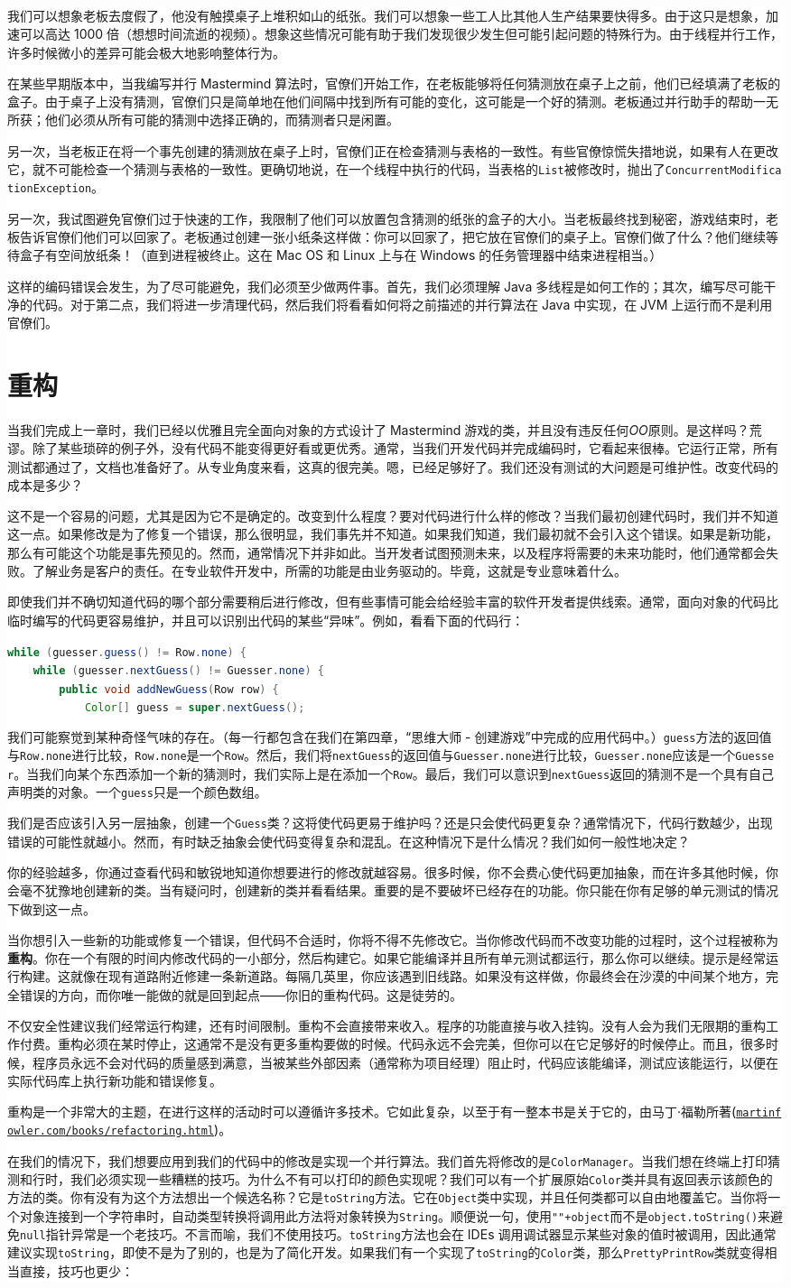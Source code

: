 我们可以想象老板去度假了，他没有触摸桌子上堆积如山的纸张。我们可以想象一些工人比其他人生产结果要快得多。由于这只是想象，加速可以高达 1000 倍（想想时间流逝的视频）。想象这些情况可能有助于我们发现很少发生但可能引起问题的特殊行为。由于线程并行工作，许多时候微小的差异可能会极大地影响整体行为。

在某些早期版本中，当我编写并行 Mastermind 算法时，官僚们开始工作，在老板能够将任何猜测放在桌子上之前，他们已经填满了老板的盒子。由于桌子上没有猜测，官僚们只是简单地在他们间隔中找到所有可能的变化，这可能是一个好的猜测。老板通过并行助手的帮助一无所获；他们必须从所有可能的猜测中选择正确的，而猜测者只是闲置。

另一次，当老板正在将一个事先创建的猜测放在桌子上时，官僚们正在检查猜测与表格的一致性。有些官僚惊慌失措地说，如果有人在更改它，就不可能检查一个猜测与表格的一致性。更确切地说，在一个线程中执行的代码，当表格的`List`被修改时，抛出了`ConcurrentModificationException`。

另一次，我试图避免官僚们过于快速的工作，我限制了他们可以放置包含猜测的纸张的盒子的大小。当老板最终找到秘密，游戏结束时，老板告诉官僚们他们可以回家了。老板通过创建一张小纸条这样做：你可以回家了，把它放在官僚们的桌子上。官僚们做了什么？他们继续等待盒子有空间放纸条！（直到进程被终止。这在 Mac OS 和 Linux 上与在 Windows 的任务管理器中结束进程相当。）

这样的编码错误会发生，为了尽可能避免，我们必须至少做两件事。首先，我们必须理解 Java 多线程是如何工作的；其次，编写尽可能干净的代码。对于第二点，我们将进一步清理代码，然后我们将看看如何将之前描述的并行算法在 Java 中实现，在 JVM 上运行而不是利用官僚们。

# 重构

当我们完成上一章时，我们已经以优雅且完全面向对象的方式设计了 Mastermind 游戏的类，并且没有违反任何*OO*原则。是这样吗？荒谬。除了某些琐碎的例子外，没有代码不能变得更好看或更优秀。通常，当我们开发代码并完成编码时，它看起来很棒。它运行正常，所有测试都通过了，文档也准备好了。从专业角度来看，这真的很完美。嗯，已经足够好了。我们还没有测试的大问题是可维护性。改变代码的成本是多少？

这不是一个容易的问题，尤其是因为它不是确定的。改变到什么程度？要对代码进行什么样的修改？当我们最初创建代码时，我们并不知道这一点。如果修改是为了修复一个错误，那么很明显，我们事先并不知道。如果我们知道，我们最初就不会引入这个错误。如果是新功能，那么有可能这个功能是事先预见的。然而，通常情况下并非如此。当开发者试图预测未来，以及程序将需要的未来功能时，他们通常都会失败。了解业务是客户的责任。在专业软件开发中，所需的功能是由业务驱动的。毕竟，这就是专业意味着什么。

即使我们并不确切知道代码的哪个部分需要稍后进行修改，但有些事情可能会给经验丰富的软件开发者提供线索。通常，面向对象的代码比临时编写的代码更容易维护，并且可以识别出代码的某些“异味”。例如，看看下面的代码行：

```java
while (guesser.guess() != Row.none) { 
    while (guesser.nextGuess() != Guesser.none) { 
        public void addNewGuess(Row row) { 
            Color[] guess = super.nextGuess();

```

我们可能察觉到某种奇怪气味的存在。（每一行都包含在我们在第四章，“思维大师 - 创建游戏”中完成的应用代码中。）`guess`方法的返回值与`Row.none`进行比较，`Row.none`是一个`Row`。然后，我们将`nextGuess`的返回值与`Guesser.none`进行比较，`Guesser.none`应该是一个`Guesser`。当我们向某个东西添加一个新的猜测时，我们实际上是在添加一个`Row`。最后，我们可以意识到`nextGuess`返回的猜测不是一个具有自己声明类的对象。一个`guess`只是一个颜色数组。

我们是否应该引入另一层抽象，创建一个`Guess`类？这将使代码更易于维护吗？还是只会使代码更复杂？通常情况下，代码行数越少，出现错误的可能性就越小。然而，有时缺乏抽象会使代码变得复杂和混乱。在这种情况下是什么情况？我们如何一般性地决定？

你的经验越多，你通过查看代码和敏锐地知道你想要进行的修改就越容易。很多时候，你不会费心使代码更加抽象，而在许多其他时候，你会毫不犹豫地创建新的类。当有疑问时，创建新的类并看看结果。重要的是不要破坏已经存在的功能。你只能在你有足够的单元测试的情况下做到这一点。

当你想引入一些新的功能或修复一个错误，但代码不合适时，你将不得不先修改它。当你修改代码而不改变功能的过程时，这个过程被称为**重构**。你在一个有限的时间内修改代码的一小部分，然后构建它。如果它能编译并且所有单元测试都运行，那么你可以继续。提示是经常运行构建。这就像在现有道路附近修建一条新道路。每隔几英里，你应该遇到旧线路。如果没有这样做，你最终会在沙漠的中间某个地方，完全错误的方向，而你唯一能做的就是回到起点——你旧的重构代码。这是徒劳的。

不仅安全性建议我们经常运行构建，还有时间限制。重构不会直接带来收入。程序的功能直接与收入挂钩。没有人会为我们无限期的重构工作付费。重构必须在某时停止，这通常不是没有更多重构要做的时候。代码永远不会完美，但你可以在它足够好的时候停止。而且，很多时候，程序员永远不会对代码的质量感到满意，当被某些外部因素（通常称为项目经理）阻止时，代码应该能编译，测试应该能运行，以便在实际代码库上执行新功能和错误修复。

重构是一个非常大的主题，在进行这样的活动时可以遵循许多技术。它如此复杂，以至于有一整本书是关于它的，由马丁·福勒所著([`martinfowler.com/books/refactoring.html`](http://martinfowler.com/books/refactoring.html))。

在我们的情况下，我们想要应用到我们的代码中的修改是实现一个并行算法。我们首先将修改的是`ColorManager`。当我们想在终端上打印猜测和行时，我们必须实现一些糟糕的技巧。为什么不有可以打印的颜色实现呢？我们可以有一个扩展原始`Color`类并具有返回表示该颜色的方法的类。你有没有为这个方法想出一个候选名称？它是`toString`方法。它在`Object`类中实现，并且任何类都可以自由地覆盖它。当你将一个对象连接到一个字符串时，自动类型转换将调用此方法将对象转换为`String`。顺便说一句，使用`""+object`而不是`object.toString()`来避免`null`指针异常是一个老技巧。不言而喻，我们不使用技巧。`toString`方法也会在 IDEs 调用调试器显示某些对象的值时被调用，因此通常建议实现`toString`，即使不是为了别的，也是为了简化开发。如果我们有一个实现了`toString`的`Color`类，那么`PrettyPrintRow`类就变得相当直接，技巧也更少：

